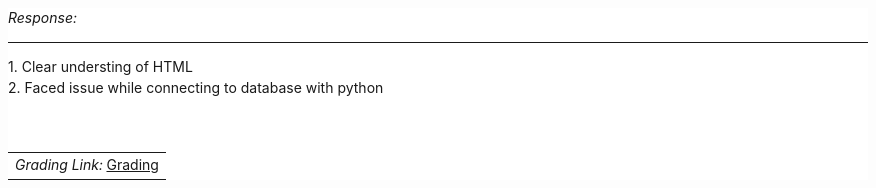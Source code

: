 <tr><td> <em>Response:</em> <hr>1. Clear understing of HTML<div>2. Faced issue while connecting to database with python</div><div><br></div><br></td></tr>
</table></td></tr>
<table><tr><td><em>Grading Link: </em><a rel="noreferrer noopener" href="https://learn.ethereallab.app/homework/IS601-006-S23/is601-mini-project-3-business-management/grade/vg473" target="_blank">Grading</a></td></tr></table>